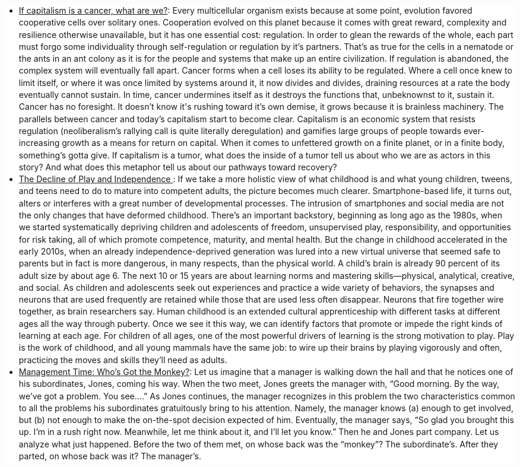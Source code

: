 - [If capitalism is a cancer, what are we?](https://spencerrscott.substack.com/p/if-capitalism-is-a-cancer-what-are): Every multicellular organism exists because at some point, evolution favored cooperative cells over solitary ones. Cooperation evolved on this planet because it comes with great reward, complexity and resilience otherwise unavailable, but it has one essential cost: regulation. In order to glean the rewards of the whole, each part must forgo some individuality through self-regulation or regulation by it’s partners. That’s as true for the cells in a nematode or the ants in an ant colony as it is for the people and systems that make up an entire civilization. If regulation is abandoned, the complex system will eventually fall apart. Cancer forms when a cell loses its ability to be regulated. Where a cell once knew to limit itself, or where it was once limited by systems around it, it now divides and divides, draining resources at a rate the body eventually cannot sustain. In time, cancer undermines itself as it destroys the functions that, unbeknownst to it, sustain it. Cancer has no foresight. It doesn’t know it's rushing toward it’s own demise, it grows because it is brainless machinery. The parallels between cancer and today’s capitalism start to become clear. Capitalism is an economic system that resists regulation (neoliberalism’s rallying call is quite literally deregulation) and gamifies large groups of people towards ever-increasing growth as a means for return on capital. When it comes to unfettered growth on a finite planet, or in a finite body, something’s gotta give. If capitalism is a tumor, what does the inside of a tumor tell us about who we are as actors in this story? And what does this metaphor tell us about our pathways toward recovery?
- [The Decline of Play and Independence ](https://www.theatlantic.com/technology/archive/2024/03/teen-childhood-smartphone-use-mental-health-effects/677722/): If we take a more holistic view of what childhood is and what young children, tweens, and teens need to do to mature into competent adults, the picture becomes much clearer. Smartphone-based life, it turns out, alters or interferes with a great number of developmental processes. The intrusion of smartphones and social media are not the only changes that have deformed childhood. There’s an important backstory, beginning as long ago as the 1980s, when we started systematically depriving children and adolescents of freedom, unsupervised play, responsibility, and opportunities for risk taking, all of which promote competence, maturity, and mental health. But the change in childhood accelerated in the early 2010s, when an already independence-deprived generation was lured into a new virtual universe that seemed safe to parents but in fact is more dangerous, in many respects, than the physical world. A child’s brain is already 90 percent of its adult size by about age 6. The next 10 or 15 years are about learning norms and mastering skills—physical, analytical, creative, and social. As children and adolescents seek out experiences and practice a wide variety of behaviors, the synapses and neurons that are used frequently are retained while those that are used less often disappear. Neurons that fire together wire together, as brain researchers say. Human childhood is an extended cultural apprenticeship with different tasks at different ages all the way through puberty. Once we see it this way, we can identify factors that promote or impede the right kinds of learning at each age. For children of all ages, one of the most powerful drivers of learning is the strong motivation to play. Play is the work of childhood, and all young mammals have the same job: to wire up their brains by playing vigorously and often, practicing the moves and skills they’ll need as adults.
- [Management Time: Who’s Got the Monkey?](https://hbr.org/1999/11/management-time-whos-got-the-monkey): Let us imagine that a manager is walking down the hall and that he notices one of his subordinates, Jones, coming his way. When the two meet, Jones greets the manager with, “Good morning. By the way, we’ve got a problem. You see….” As Jones continues, the manager recognizes in this problem the two characteristics common to all the problems his subordinates gratuitously bring to his attention. Namely, the manager knows (a) enough to get involved, but (b) not enough to make the on-the-spot decision expected of him. Eventually, the manager says, “So glad you brought this up. I’m in a rush right now. Meanwhile, let me think about it, and I’ll let you know.” Then he and Jones part company.  Let us analyze what just happened. Before the two of them met, on whose back was the “monkey”? The subordinate’s. After they parted, on whose back was it? The manager’s.